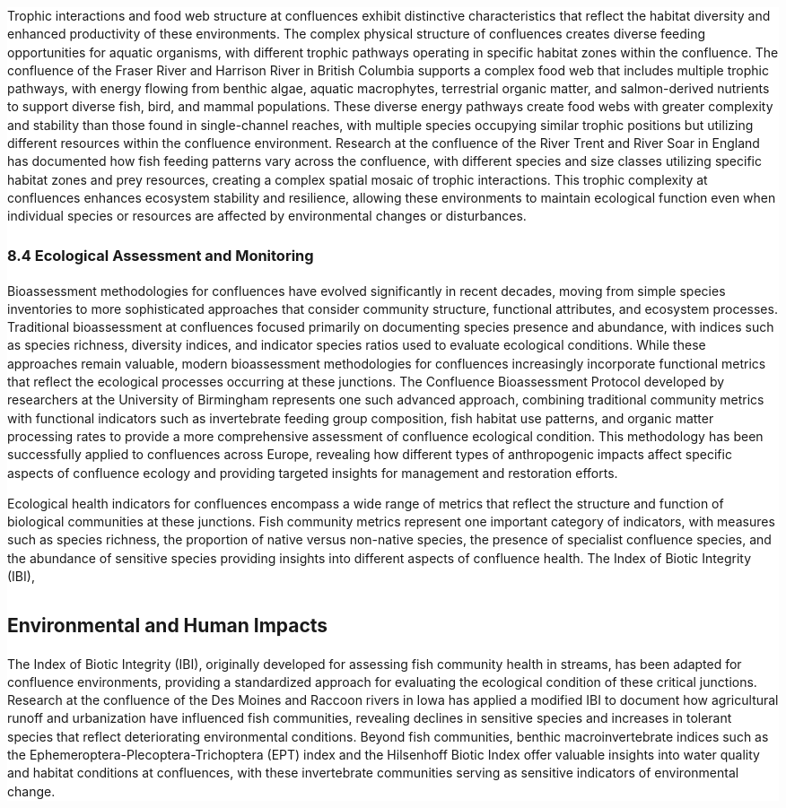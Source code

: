 Trophic interactions and food web structure at confluences exhibit distinctive characteristics that reflect the habitat diversity and enhanced productivity of these environments. The complex physical structure of confluences creates diverse feeding opportunities for aquatic organisms, with different trophic pathways operating in specific habitat zones within the confluence. The confluence of the Fraser River and Harrison River in British Columbia supports a complex food web that includes multiple trophic pathways, with energy flowing from benthic algae, aquatic macrophytes, terrestrial organic matter, and salmon-derived nutrients to support diverse fish, bird, and mammal populations. These diverse energy pathways create food webs with greater complexity and stability than those found in single-channel reaches, with multiple species occupying similar trophic positions but utilizing different resources within the confluence environment. Research at the confluence of the River Trent and River Soar in England has documented how fish feeding patterns vary across the confluence, with different species and size classes utilizing specific habitat zones and prey resources, creating a complex spatial mosaic of trophic interactions. This trophic complexity at confluences enhances ecosystem stability and resilience, allowing these environments to maintain ecological function even when individual species or resources are affected by environmental changes or disturbances.

### 8.4 Ecological Assessment and Monitoring

Bioassessment methodologies for confluences have evolved significantly in recent decades, moving from simple species inventories to more sophisticated approaches that consider community structure, functional attributes, and ecosystem processes. Traditional bioassessment at confluences focused primarily on documenting species presence and abundance, with indices such as species richness, diversity indices, and indicator species ratios used to evaluate ecological conditions. While these approaches remain valuable, modern bioassessment methodologies for confluences increasingly incorporate functional metrics that reflect the ecological processes occurring at these junctions. The Confluence Bioassessment Protocol developed by researchers at the University of Birmingham represents one such advanced approach, combining traditional community metrics with functional indicators such as invertebrate feeding group composition, fish habitat use patterns, and organic matter processing rates to provide a more comprehensive assessment of confluence ecological condition. This methodology has been successfully applied to confluences across Europe, revealing how different types of anthropogenic impacts affect specific aspects of confluence ecology and providing targeted insights for management and restoration efforts.

Ecological health indicators for confluences encompass a wide range of metrics that reflect the structure and function of biological communities at these junctions. Fish community metrics represent one important category of indicators, with measures such as species richness, the proportion of native versus non-native species, the presence of specialist confluence species, and the abundance of sensitive species providing insights into different aspects of confluence health. The Index of Biotic Integrity (IBI),

## Environmental and Human Impacts

<think>The Index of Biotic Integrity (IBI), originally developed for assessing fish community health in streams, has been adapted for confluence environments, providing a standardized approach for evaluating the ecological condition of these critical junctions. Research at the confluence of the Des Moines and Raccoon rivers in Iowa has applied a modified IBI to document how agricultural runoff and urbanization have influenced fish communities, revealing declines in sensitive species and increases in tolerant species that reflect deteriorating environmental conditions. Beyond fish communities, benthic macroinvertebrate indices such as the Ephemeroptera-Plecoptera-Trichoptera (EPT) index and the Hilsenhoff Biotic Index offer valuable insights into water quality and habitat conditions at confluences, with these invertebrate communities serving as sensitive indicators of environmental change.
